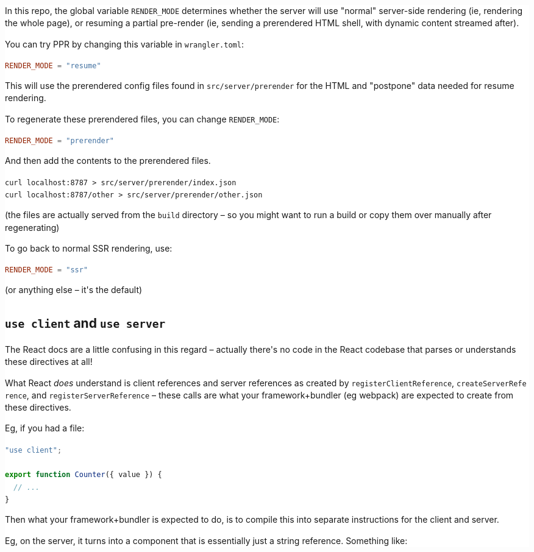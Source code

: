In this repo, the global variable `RENDER_MODE` determines whether the server will use "normal" server-side rendering (ie, rendering the whole page), or resuming a partial pre-render (ie, sending a prerendered HTML shell, with dynamic content streamed after).

You can try PPR by changing this variable in `wrangler.toml`:

```toml
RENDER_MODE = "resume"
```

This will use the prerendered config files found in `src/server/prerender` for the HTML and "postpone" data needed for resume rendering.

To regenerate these prerendered files, you can change `RENDER_MODE`:

```toml
RENDER_MODE = "prerender"
```

And then add the contents to the prerendered files.

```console
curl localhost:8787 > src/server/prerender/index.json
curl localhost:8787/other > src/server/prerender/other.json
```

(the files are actually served from the `build` directory – so you might want to run a build or copy them over manually after regenerating)

To go back to normal SSR rendering, use:

```toml
RENDER_MODE = "ssr"
```

(or anything else – it's the default)

## `use client` and `use server`

The React docs are a little confusing in this regard – actually there's no code in the React codebase that parses or understands these directives at all!

What React _does_ understand is client references and server references as created by `registerClientReference`, `createServerReference`, and `registerServerReference` – these calls are what your framework+bundler (eg webpack) are expected to create from these directives.

Eg, if you had a file:

```js
"use client";

export function Counter({ value }) {
  // ...
}
```

Then what your framework+bundler is expected to do, is to compile this into separate instructions for the client and server.

Eg, on the server, it turns into a component that is essentially just a string reference. Something like:
